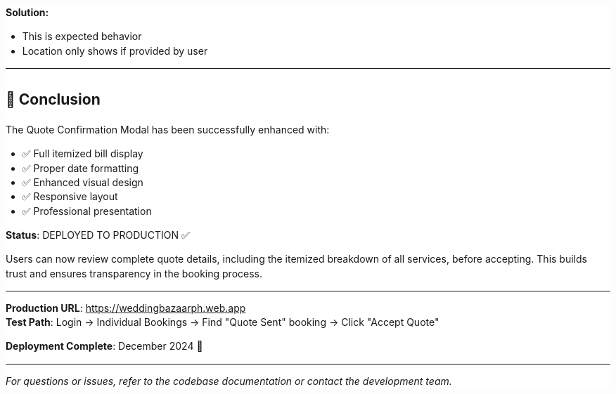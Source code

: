 **Solution:**
- This is expected behavior
- Location only shows if provided by user

---

## 🎉 Conclusion

The Quote Confirmation Modal has been successfully enhanced with:
- ✅ Full itemized bill display
- ✅ Proper date formatting
- ✅ Enhanced visual design
- ✅ Responsive layout
- ✅ Professional presentation

**Status**: DEPLOYED TO PRODUCTION ✅

Users can now review complete quote details, including the itemized breakdown of all services, before accepting. This builds trust and ensures transparency in the booking process.

---

**Production URL**: https://weddingbazaarph.web.app  
**Test Path**: Login → Individual Bookings → Find "Quote Sent" booking → Click "Accept Quote"

**Deployment Complete**: December 2024 🎊

---

*For questions or issues, refer to the codebase documentation or contact the development team.*
